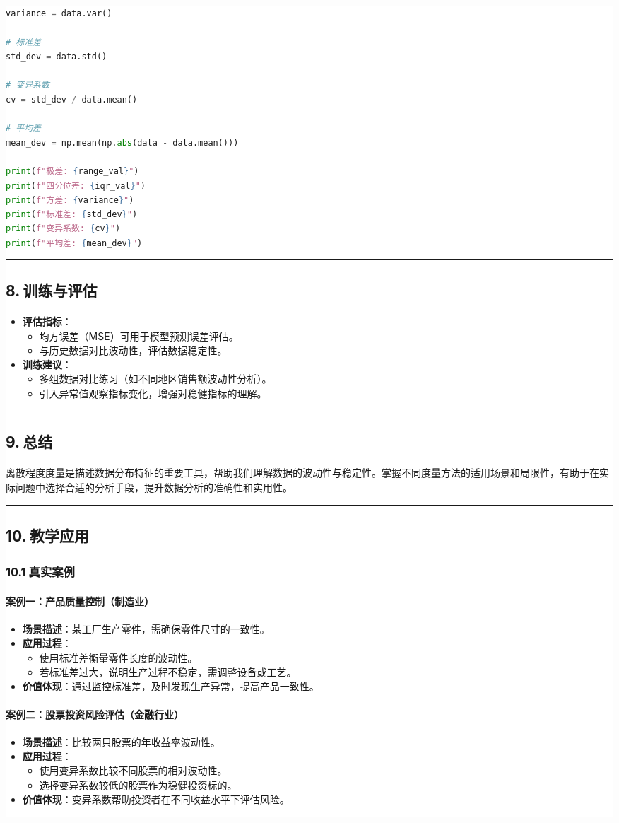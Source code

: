 ```python
variance = data.var()

# 标准差
std_dev = data.std()

# 变异系数
cv = std_dev / data.mean()

# 平均差
mean_dev = np.mean(np.abs(data - data.mean()))

print(f"极差: {range_val}")
print(f"四分位差: {iqr_val}")
print(f"方差: {variance}")
print(f"标准差: {std_dev}")
print(f"变异系数: {cv}")
print(f"平均差: {mean_dev}")
```

---

## 8. 训练与评估

- **评估指标**：
  - 均方误差（MSE）可用于模型预测误差评估。
  - 与历史数据对比波动性，评估数据稳定性。
- **训练建议**：
  - 多组数据对比练习（如不同地区销售额波动性分析）。
  - 引入异常值观察指标变化，增强对稳健指标的理解。

---

## 9. 总结

离散程度度量是描述数据分布特征的重要工具，帮助我们理解数据的波动性与稳定性。掌握不同度量方法的适用场景和局限性，有助于在实际问题中选择合适的分析手段，提升数据分析的准确性和实用性。

---

## 10. 教学应用

### 10.1 真实案例

#### 案例一：产品质量控制（制造业）
- **场景描述**：某工厂生产零件，需确保零件尺寸的一致性。
- **应用过程**：
  - 使用标准差衡量零件长度的波动性。
  - 若标准差过大，说明生产过程不稳定，需调整设备或工艺。
- **价值体现**：通过监控标准差，及时发现生产异常，提高产品一致性。

#### 案例二：股票投资风险评估（金融行业）
- **场景描述**：比较两只股票的年收益率波动性。
- **应用过程**：
  - 使用变异系数比较不同股票的相对波动性。
  - 选择变异系数较低的股票作为稳健投资标的。
- **价值体现**：变异系数帮助投资者在不同收益水平下评估风险。

---